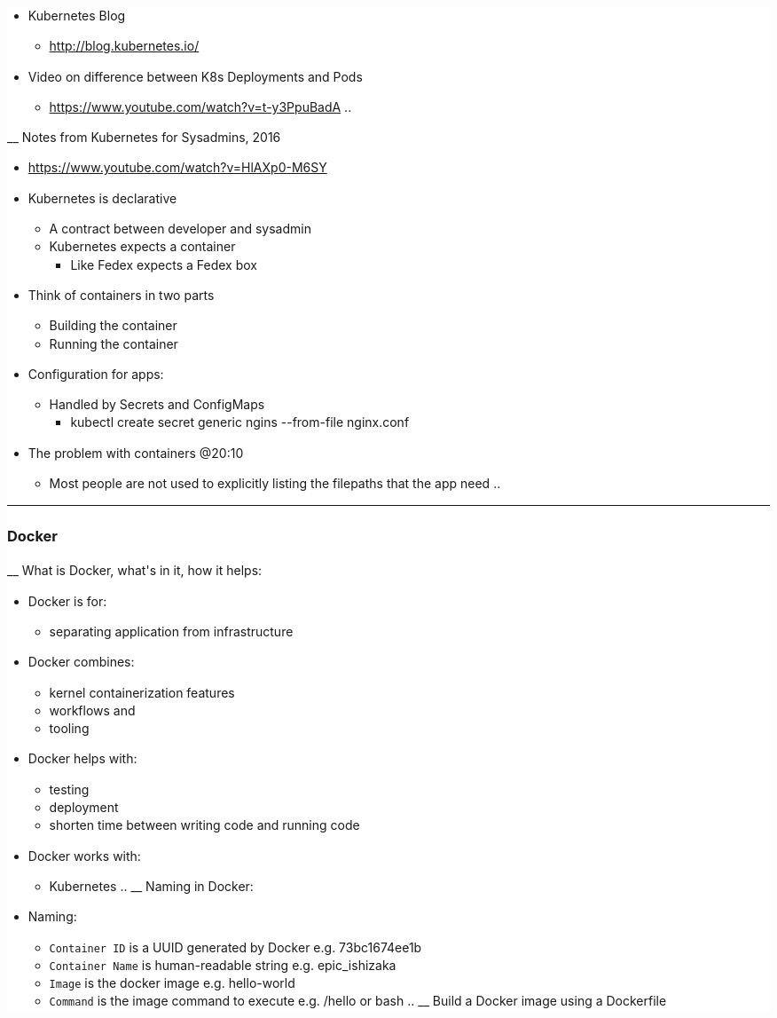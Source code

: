 - Kubernetes Blog
    - http://blog.kubernetes.io/

- Video on difference between K8s Deployments and Pods
    - https://www.youtube.com/watch?v=t-y3PpuBadA
..

__ Notes from Kubernetes for Sysadmins, 2016

- https://www.youtube.com/watch?v=HlAXp0-M6SY

- Kubernetes is declarative
    - A contract between developer and sysadmin
    - Kubernetes expects a container
        - Like Fedex expects a Fedex box

- Think of containers in two parts
    - Building the container
    - Running the container

- Configuration for apps:
    - Handled by Secrets and ConfigMaps
        - kubectl create secret generic ngins --from-file nginx.conf

- The problem with containers @20:10
    - Most people are not used to explicitly listing the filepaths that
      the app need
..

----
### Docker
__ What is Docker, what's in it, how it helps:

- Docker is for:
    - separating application from infrastructure

- Docker combines:
    - kernel containerization features
    - workflows and
    - tooling

- Docker helps with:
    - testing
    - deployment
    - shorten time between writing code and running code

- Docker works with:
    - Kubernetes
..
__ Naming in Docker:

- Naming:
    - `Container ID` is a UUID generated by Docker e.g. 73bc1674ee1b
    - `Container Name` is human-readable string e.g. epic_ishizaka
    - `Image` is the docker image e.g. hello-world
    - `Command` is the image command to execute e.g. /hello or bash
..
__ Build a Docker image using a Dockerfile

